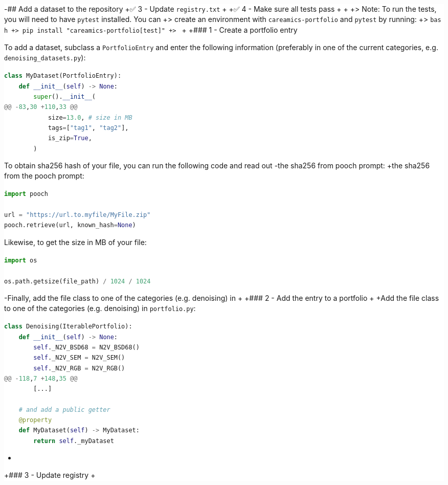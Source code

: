 -## Add a dataset to the repository
+:white_check_mark: 3 - Update `registry.txt`
+
+:white_check_mark: 4 - Make sure all tests pass
+
+
+> Note: To run the tests, you will need to have `pytest` installed. You can
+> create an environment with `careamics-portfolio` and `pytest` by running:
+> ```bash
+> pip install "careamics-portfolio[test]"
+> ```
+
+### 1 - Create a portfolio entry
 
 To add a dataset, subclass a `PortfolioEntry` and enter the following information 
 (preferably in one of the current categories, e.g. `denoising_datasets.py`):
 ```python
 class MyDataset(PortfolioEntry):
     def __init__(self) -> None:
         super().__init__(
@@ -83,30 +110,33 @@
             size=13.0, # size in MB
             tags=["tag1", "tag2"],
             is_zip=True,
         )
 ```
 
 To obtain sha256 hash of your file, you can run the following code and read out
-the sha256 from pooch prompt:
+the sha256 from the pooch prompt:
 ```python
 import pooch
 
 url = "https://url.to.myfile/MyFile.zip"
 pooch.retrieve(url, known_hash=None)
 ```
 
 Likewise, to get the size in MB of your file:
 ```python
 import os
 
 os.path.getsize(file_path) / 1024 / 1024
 ```
 
-Finally, add the file class to one of the categories (e.g. denoising) in 
+
+### 2 - Add the entry to a portfolio
+
+Add the file class to one of the categories (e.g. denoising) in 
 `portfolio.py`:
 ```python
 class Denoising(IterablePortfolio):
     def __init__(self) -> None:
         self._N2V_BSD68 = N2V_BSD68()
         self._N2V_SEM = N2V_SEM()
         self._N2V_RGB = N2V_RGB()
@@ -118,7 +148,35 @@
         [...]
 
     # and add a public getter
     @property
     def MyDataset(self) -> MyDataset:
         return self._myDataset
 ```
+
+### 3 - Update registry
+